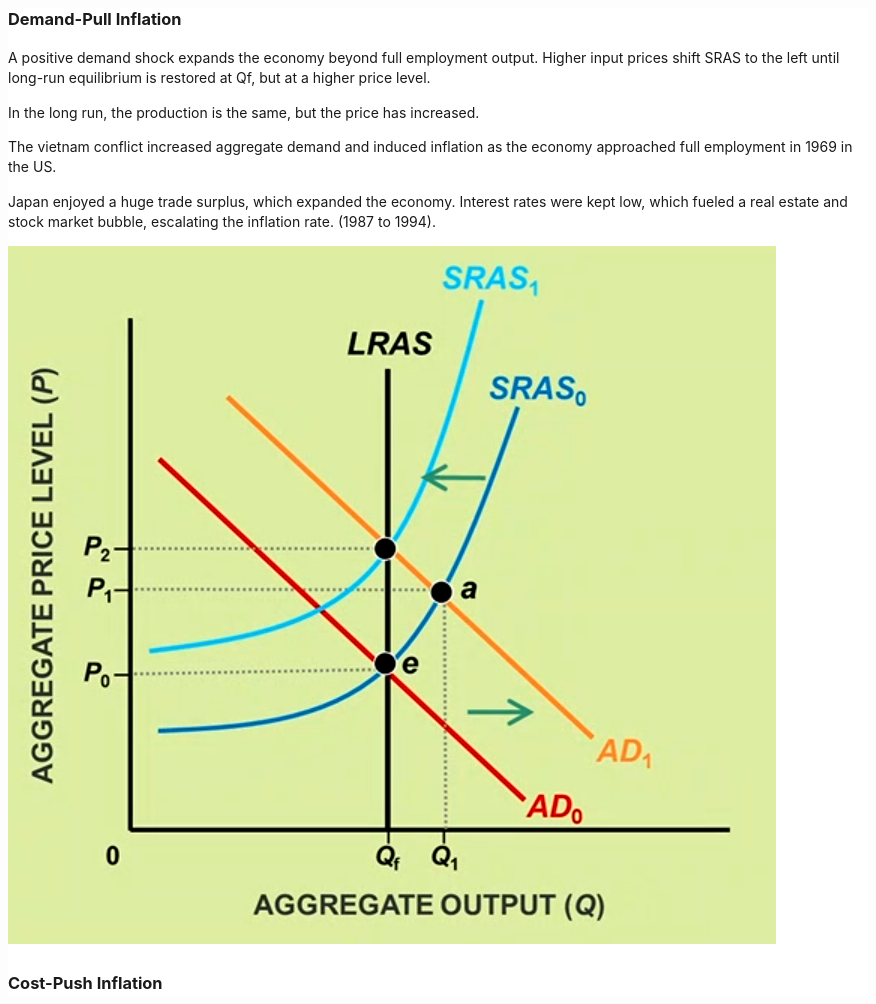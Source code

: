 
### Demand-Pull Inflation

A positive demand shock expands the economy beyond full employment output. Higher input prices shift SRAS to the left until long-run equilibrium is restored at Qf, but at a higher price level. 

In the long run, the production is the same, but the price has increased. 

The vietnam conflict increased aggregate demand and induced inflation as the economy approached full employment in 1969 in the US. 

Japan enjoyed a huge trade surplus, which expanded the economy. Interest rates were kept low, which fueled a real estate and stock market bubble, escalating the inflation rate. (1987 to 1994). 

![alt text](image-20.png)

### Cost-Push Inflation
